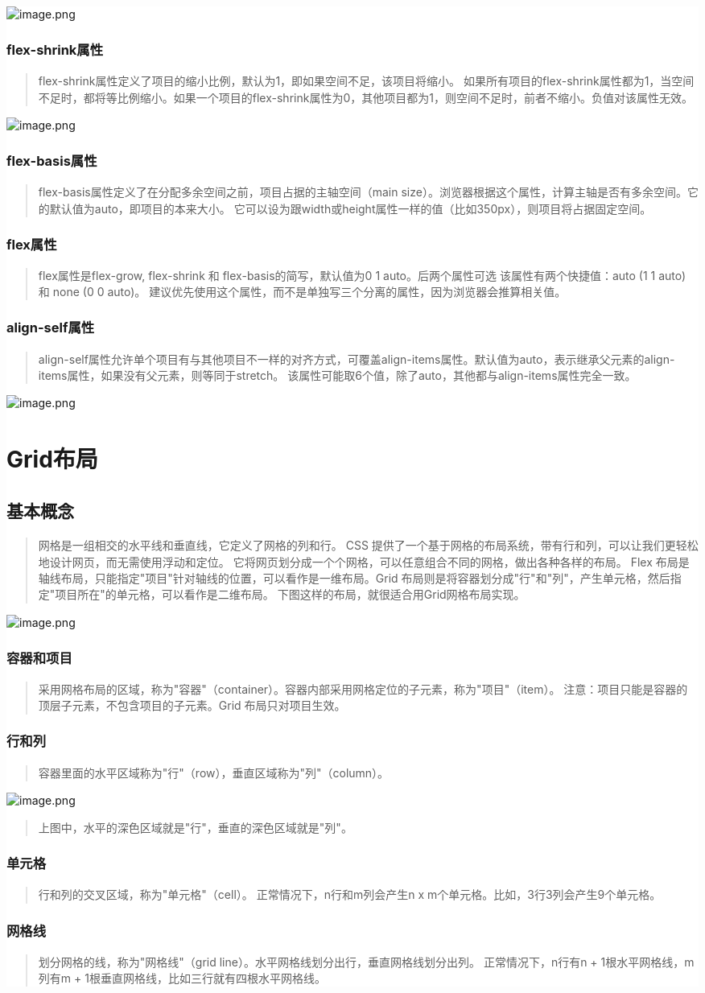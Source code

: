 ![image.png](https://cdn.nlark.com/yuque/0/2022/png/21490942/1648366439485-ca818624-719d-4bfb-a0fc-c43f5b107d79.png#clientId=u5eea1180-31f8-4&from=paste&id=u75dad3ec&name=image.png&originHeight=211&originWidth=802&originalType=url&ratio=1&rotation=0&showTitle=false&size=7337&status=done&style=none&taskId=u71f14c1a-46c0-4094-a660-0f0828a2443&title=)
### flex-shrink属性
> flex-shrink属性定义了项目的缩小比例，默认为1，即如果空间不足，该项目将缩小。
> 如果所有项目的flex-shrink属性都为1，当空间不足时，都将等比例缩小。如果一个项目的flex-shrink属性为0，其他项目都为1，则空间不足时，前者不缩小。负值对该属性无效。

![image.png](https://cdn.nlark.com/yuque/0/2022/png/21490942/1648366472464-c77e84a4-dcb1-4f2f-a885-cc875f0a23a2.png#clientId=u5eea1180-31f8-4&from=paste&id=u2d59bd9f&name=image.png&originHeight=145&originWidth=700&originalType=url&ratio=1&rotation=0&showTitle=false&size=77486&status=done&style=none&taskId=uab8843b7-0fbe-4caf-a8ea-847fff09e85&title=)
### flex-basis属性
> flex-basis属性定义了在分配多余空间之前，项目占据的主轴空间（main size）。浏览器根据这个属性，计算主轴是否有多余空间。它的默认值为auto，即项目的本来大小。
> 它可以设为跟width或height属性一样的值（比如350px），则项目将占据固定空间。

### flex属性
> flex属性是flex-grow, flex-shrink 和 flex-basis的简写，默认值为0 1 auto。后两个属性可选
> 该属性有两个快捷值：auto (1 1 auto) 和 none (0 0 auto)。
>  建议优先使用这个属性，而不是单独写三个分离的属性，因为浏览器会推算相关值。

### align-self属性
> align-self属性允许单个项目有与其他项目不一样的对齐方式，可覆盖align-items属性。默认值为auto，表示继承父元素的align-items属性，如果没有父元素，则等同于stretch。
> 该属性可能取6个值，除了auto，其他都与align-items属性完全一致。

![image.png](https://cdn.nlark.com/yuque/0/2022/png/21490942/1648366736030-8e5bac00-41ef-40fd-85bb-ade41d8fbb5e.png#clientId=u5eea1180-31f8-4&from=paste&id=u9b0b2a53&name=image.png&originHeight=390&originWidth=743&originalType=url&ratio=1&rotation=0&showTitle=false&size=18468&status=done&style=none&taskId=ua4d849e1-6a4a-4af0-9a76-e5f057b58c2&title=)
# Grid布局
## 基本概念
> 网格是一组相交的水平线和垂直线，它定义了网格的列和行。
>  CSS 提供了一个基于网格的布局系统，带有行和列，可以让我们更轻松地设计网页，而无需使用浮动和定位。
> 它将网页划分成一个个网格，可以任意组合不同的网格，做出各种各样的布局。
> Flex 布局是轴线布局，只能指定"项目"针对轴线的位置，可以看作是一维布局。Grid 布局则是将容器划分成"行"和"列"，产生单元格，然后指定"项目所在"的单元格，可以看作是二维布局。
> 下图这样的布局，就很适合用Grid网格布局实现。

![image.png](https://cdn.nlark.com/yuque/0/2022/png/21490942/1648375906113-ef9f44d5-ebc9-4446-b157-f8e09c10c286.png#clientId=u5eea1180-31f8-4&from=paste&id=u96a176dc&name=image.png&originHeight=357&originWidth=792&originalType=url&ratio=1&rotation=0&showTitle=false&size=10053&status=done&style=none&taskId=u828d4745-d51b-4dd7-99c6-5e7122a90a4&title=)
### 容器和项目
> 采用网格布局的区域，称为"容器"（container）。容器内部采用网格定位的子元素，称为"项目"（item）。
> 注意：项目只能是容器的顶层子元素，不包含项目的子元素。Grid 布局只对项目生效。

### 行和列
> 容器里面的水平区域称为"行"（row），垂直区域称为"列"（column）。

![image.png](https://cdn.nlark.com/yuque/0/2022/png/21490942/1648376186688-0d223442-5ce7-461e-ab18-e5111b1d719e.png#clientId=u5eea1180-31f8-4&from=paste&id=uc183dbcd&name=image.png&originHeight=372&originWidth=564&originalType=url&ratio=1&rotation=0&showTitle=false&size=12700&status=done&style=none&taskId=u4460c76f-e2c6-4e09-a85b-3d28f6139fa&title=)
> 上图中，水平的深色区域就是"行"，垂直的深色区域就是"列"。

### 单元格
> 行和列的交叉区域，称为"单元格"（cell）。 正常情况下，n行和m列会产生n x m个单元格。比如，3行3列会产生9个单元格。

### 网格线
> 划分网格的线，称为"网格线"（grid line）。水平网格线划分出行，垂直网格线划分出列。 正常情况下，n行有n + 1根水平网格线，m列有m + 1根垂直网格线，比如三行就有四根水平网格线。
